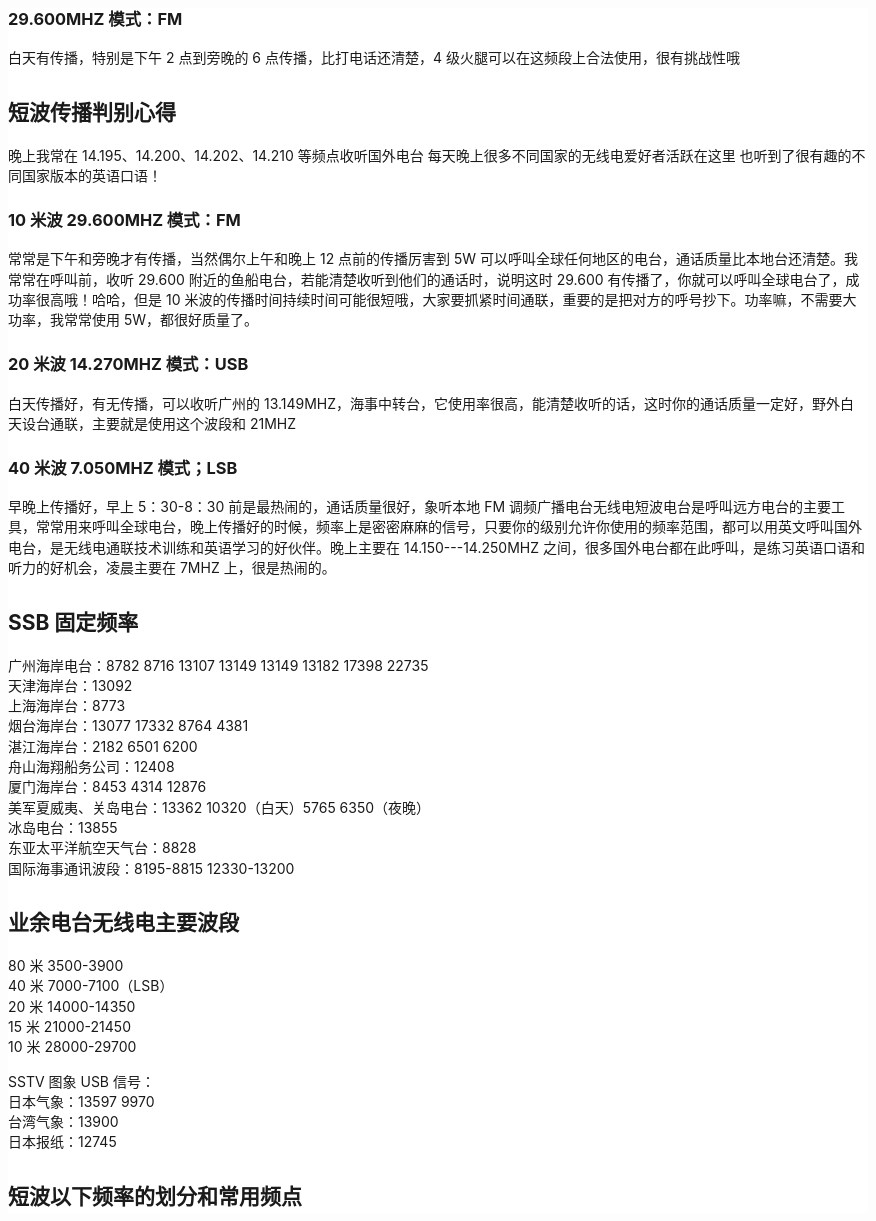 ### 29.600MHZ 模式：FM

白天有传播，特别是下午 2 点到旁晚的 6 点传播，比打电话还清楚，4 级火腿可以在这频段上合法使用，很有挑战性哦

## 短波传播判别心得

晚上我常在 14.195、14.200、14.202、14.210 等频点收听国外电台 每天晚上很多不同国家的无线电爱好者活跃在这里 也听到了很有趣的不同国家版本的英语口语！

### 10 米波 29.600MHZ 模式：FM

常常是下午和旁晚才有传播，当然偶尔上午和晚上 12 点前的传播厉害到 5W 可以呼叫全球任何地区的电台，通话质量比本地台还清楚。我常常在呼叫前，收听 29.600 附近的鱼船电台，若能清楚收听到他们的通话时，说明这时 29.600 有传播了，你就可以呼叫全球电台了，成功率很高哦！哈哈，但是 10 米波的传播时间持续时间可能很短哦，大家要抓紧时间通联，重要的是把对方的呼号抄下。功率嘛，不需要大功率，我常常使用 5W，都很好质量了。

### 20 米波 14.270MHZ 模式：USB

白天传播好，有无传播，可以收听广州的 13.149MHZ，海事中转台，它使用率很高，能清楚收听的话，这时你的通话质量一定好，野外白天设台通联，主要就是使用这个波段和 21MHZ

### 40 米波 7.050MHZ 模式；LSB

早晚上传播好，早上 5：30-8：30 前是最热闹的，通话质量很好，象听本地 FM 调频广播电台无线电短波电台是呼叫远方电台的主要工具，常常用来呼叫全球电台，晚上传播好的时候，频率上是密密麻麻的信号，只要你的级别允许你使用的频率范围，都可以用英文呼叫国外电台，是无线电通联技术训练和英语学习的好伙伴。晚上主要在 14.150---14.250MHZ 之间，很多国外电台都在此呼叫，是练习英语口语和听力的好机会，凌晨主要在 7MHZ 上，很是热闹的。

## SSB 固定频率

广州海岸电台：8782 8716 13107 13149 13149 13182 17398 22735  
天津海岸台：13092  
上海海岸台：8773  
烟台海岸台：13077 17332 8764 4381  
湛江海岸台：2182 6501 6200  
舟山海翔船务公司：12408  
厦门海岸台：8453 4314 12876  
美军夏威夷、关岛电台：13362 10320（白天）5765 6350（夜晚）  
冰岛电台：13855  
东亚太平洋航空天气台：8828  
国际海事通讯波段：8195-8815 12330-13200

## 业余电台无线电主要波段

80 米 3500-3900  
40 米 7000-7100（LSB）  
20 米 14000-14350  
15 米 21000-21450  
10 米 28000-29700

SSTV 图象 USB 信号：  
日本气象：13597 9970  
台湾气象：13900  
日本报纸：12745

## 短波以下频率的划分和常用频点
